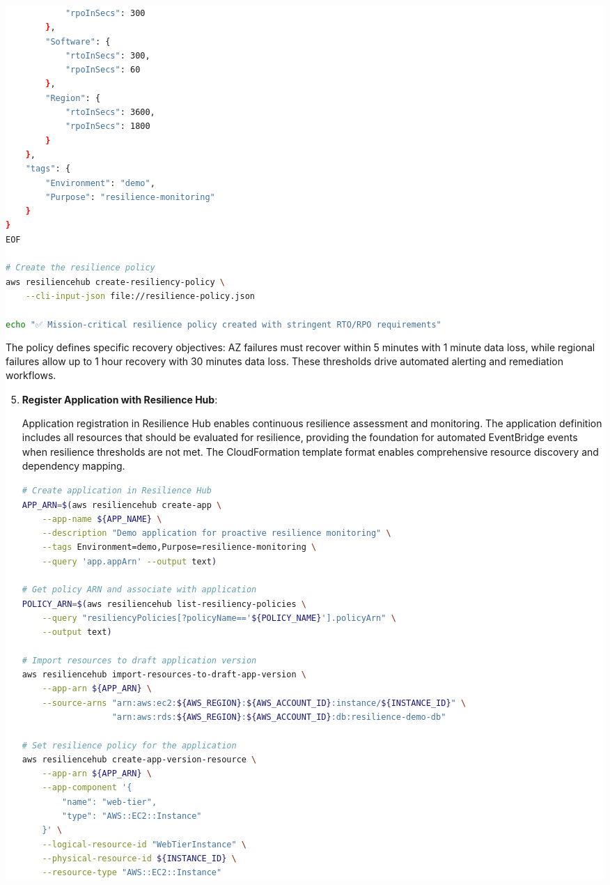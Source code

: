    ```bash
               "rpoInSecs": 300
           },
           "Software": {
               "rtoInSecs": 300,
               "rpoInSecs": 60
           },
           "Region": {
               "rtoInSecs": 3600,
               "rpoInSecs": 1800
           }
       },
       "tags": {
           "Environment": "demo",
           "Purpose": "resilience-monitoring"
       }
   }
   EOF
   
   # Create the resilience policy
   aws resiliencehub create-resiliency-policy \
       --cli-input-json file://resilience-policy.json
   
   echo "✅ Mission-critical resilience policy created with stringent RTO/RPO requirements"
   ```

   The policy defines specific recovery objectives: AZ failures must recover within 5 minutes with 1 minute data loss, while regional failures allow up to 1 hour recovery with 30 minutes data loss. These thresholds drive automated alerting and remediation workflows.

5. **Register Application with Resilience Hub**:

   Application registration in Resilience Hub enables continuous resilience assessment and monitoring. The application definition includes all resources that should be evaluated for resilience, providing the foundation for automated EventBridge events when resilience thresholds are not met. The CloudFormation template format enables comprehensive resource discovery and dependency mapping.

   ```bash
   # Create application in Resilience Hub
   APP_ARN=$(aws resiliencehub create-app \
       --app-name ${APP_NAME} \
       --description "Demo application for proactive resilience monitoring" \
       --tags Environment=demo,Purpose=resilience-monitoring \
       --query 'app.appArn' --output text)
   
   # Get policy ARN and associate with application
   POLICY_ARN=$(aws resiliencehub list-resiliency-policies \
       --query "resiliencyPolicies[?policyName=='${POLICY_NAME}'].policyArn" \
       --output text)
   
   # Import resources to draft application version
   aws resiliencehub import-resources-to-draft-app-version \
       --app-arn ${APP_ARN} \
       --source-arns "arn:aws:ec2:${AWS_REGION}:${AWS_ACCOUNT_ID}:instance/${INSTANCE_ID}" \
                     "arn:aws:rds:${AWS_REGION}:${AWS_ACCOUNT_ID}:db:resilience-demo-db"
   
   # Set resilience policy for the application
   aws resiliencehub create-app-version-resource \
       --app-arn ${APP_ARN} \
       --app-component '{
           "name": "web-tier",
           "type": "AWS::EC2::Instance"
       }' \
       --logical-resource-id "WebTierInstance" \
       --physical-resource-id ${INSTANCE_ID} \
       --resource-type "AWS::EC2::Instance"
   ```